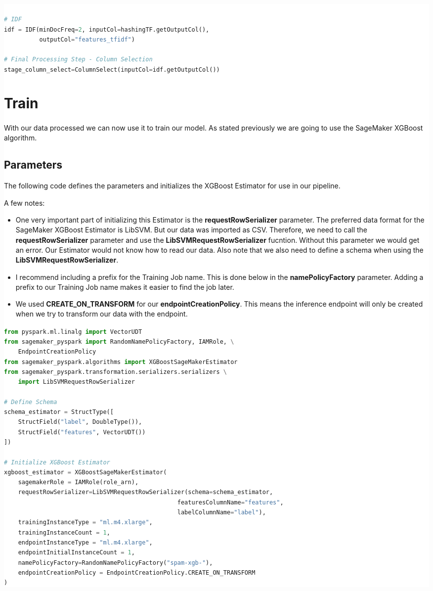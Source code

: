 ```python

# IDF 
idf = IDF(minDocFreq=2, inputCol=hashingTF.getOutputCol(), 
          outputCol="features_tfidf")

# Final Processing Step - Column Selection 
stage_column_select=ColumnSelect(inputCol=idf.getOutputCol())
```

# Train
With our data processed we can now use it to train our model. As stated previously we are going to use the SageMaker XGBoost algorithm.

## Parameters
The following code defines the parameters and initializes the XGBoost Estimator for use in our pipeline. 

A few notes: 

* One very important part of initializing this Estimator is the **requestRowSerializer** parameter. The preferred data format for the SageMaker XGBoost Estimator is LibSVM. But our data was imported as CSV. Therefore, we need to call the **requestRowSerializer** parameter and use the **LibSVMRequestRowSerializer** fucntion. Without this parameter we would get an error. Our Estimator would not know how to read our data. Also note that we also need to define a schema when using the **LibSVMRequestRowSerializer**.

* I recommend including a prefix for the Training Job name. This is done below in the **namePolicyFactory** parameter. Adding a prefix to our Training Job name makes it easier to find the job later.

* We used **CREATE_ON_TRANSFORM** for our **endpointCreationPolicy**. This means the inference endpoint will only be created when we try to transform our data with the endpoint. 



```python
from pyspark.ml.linalg import VectorUDT
from sagemaker_pyspark import RandomNamePolicyFactory, IAMRole, \
    EndpointCreationPolicy
from sagemaker_pyspark.algorithms import XGBoostSageMakerEstimator
from sagemaker_pyspark.transformation.serializers.serializers \
    import LibSVMRequestRowSerializer

# Define Schema
schema_estimator = StructType([
    StructField("label", DoubleType()),
    StructField("features", VectorUDT())
])

# Initialize XGBoost Estimator
xgboost_estimator = XGBoostSageMakerEstimator(
    sagemakerRole = IAMRole(role_arn),
    requestRowSerializer=LibSVMRequestRowSerializer(schema=schema_estimator,
                                                 featuresColumnName="features",
                                                 labelColumnName="label"),
    trainingInstanceType = "ml.m4.xlarge",
    trainingInstanceCount = 1,
    endpointInstanceType = "ml.m4.xlarge",
    endpointInitialInstanceCount = 1,
    namePolicyFactory=RandomNamePolicyFactory("spam-xgb-"),
    endpointCreationPolicy = EndpointCreationPolicy.CREATE_ON_TRANSFORM
)
```
